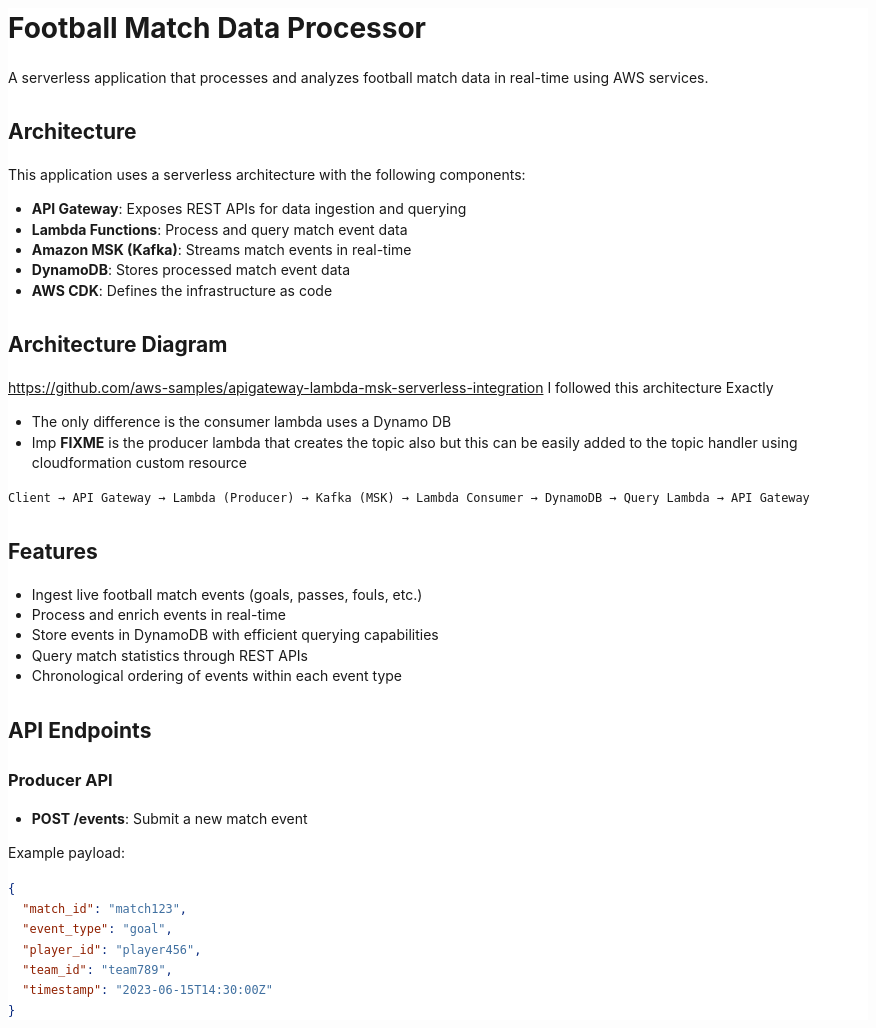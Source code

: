 # Football Match Data Processor

A serverless application that processes and analyzes football match data in real-time using AWS services.

## Architecture

This application uses a serverless architecture with the following components:

- **API Gateway**: Exposes REST APIs for data ingestion and querying
- **Lambda Functions**: Process and query match event data
- **Amazon MSK (Kafka)**: Streams match events in real-time
- **DynamoDB**: Stores processed match event data
- **AWS CDK**: Defines the infrastructure as code

## Architecture Diagram

https://github.com/aws-samples/apigateway-lambda-msk-serverless-integration I followed this architecture Exactly

- The only difference is the consumer lambda uses a Dynamo DB
- Imp **FIXME** is the producer lambda that creates the topic also but this can be easily added to the topic handler using cloudformation custom resource

```plaintext
Client → API Gateway → Lambda (Producer) → Kafka (MSK) → Lambda Consumer → DynamoDB → Query Lambda → API Gateway
```

## Features

- Ingest live football match events (goals, passes, fouls, etc.)
- Process and enrich events in real-time
- Store events in DynamoDB with efficient querying capabilities
- Query match statistics through REST APIs
- Chronological ordering of events within each event type

## API Endpoints

### Producer API

- **POST /events**: Submit a new match event

Example payload:
```json
{
  "match_id": "match123",
  "event_type": "goal",
  "player_id": "player456",
  "team_id": "team789",
  "timestamp": "2023-06-15T14:30:00Z"
}
```
